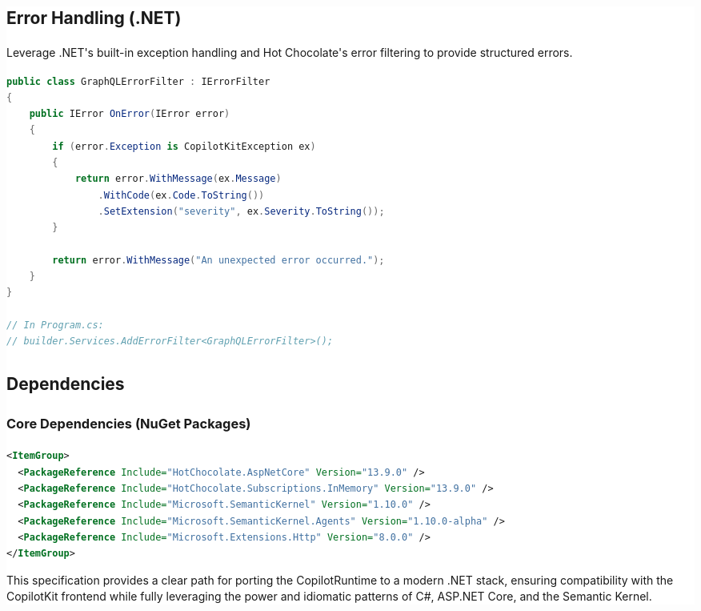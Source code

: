 ## Error Handling (.NET)

Leverage .NET's built-in exception handling and Hot Chocolate's error filtering to provide structured errors.

```csharp
public class GraphQLErrorFilter : IErrorFilter
{
    public IError OnError(IError error)
    {
        if (error.Exception is CopilotKitException ex)
        {
            return error.WithMessage(ex.Message)
                .WithCode(ex.Code.ToString())
                .SetExtension("severity", ex.Severity.ToString());
        }

        return error.WithMessage("An unexpected error occurred.");
    }
}

// In Program.cs:
// builder.Services.AddErrorFilter<GraphQLErrorFilter>();
```

## Dependencies

### Core Dependencies (NuGet Packages)

```xml
<ItemGroup>
  <PackageReference Include="HotChocolate.AspNetCore" Version="13.9.0" />
  <PackageReference Include="HotChocolate.Subscriptions.InMemory" Version="13.9.0" />
  <PackageReference Include="Microsoft.SemanticKernel" Version="1.10.0" />
  <PackageReference Include="Microsoft.SemanticKernel.Agents" Version="1.10.0-alpha" />
  <PackageReference Include="Microsoft.Extensions.Http" Version="8.0.0" />
</ItemGroup>
```

This specification provides a clear path for porting the CopilotRuntime to a modern .NET stack, ensuring compatibility with the CopilotKit frontend while fully leveraging the power and idiomatic patterns of C#, ASP.NET Core, and the Semantic Kernel.
